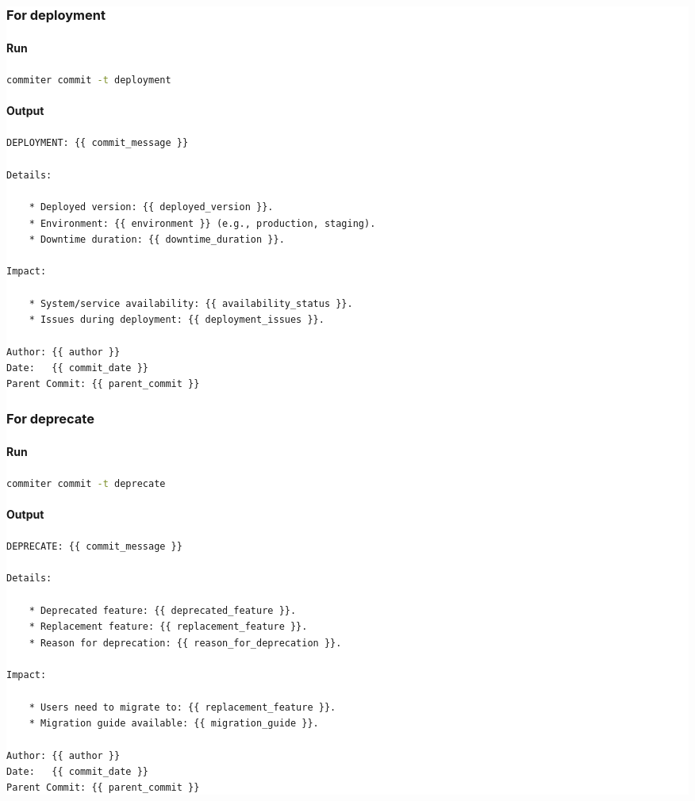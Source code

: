 ### For deployment

#### Run

```bash
commiter commit -t deployment
```

#### Output

```text
DEPLOYMENT: {{ commit_message }}

Details:

    * Deployed version: {{ deployed_version }}.
    * Environment: {{ environment }} (e.g., production, staging).
    * Downtime duration: {{ downtime_duration }}.

Impact:

    * System/service availability: {{ availability_status }}.
    * Issues during deployment: {{ deployment_issues }}.

Author: {{ author }}
Date:   {{ commit_date }}
Parent Commit: {{ parent_commit }}
```

### For deprecate

#### Run

```bash
commiter commit -t deprecate
```

#### Output

```text
DEPRECATE: {{ commit_message }}

Details:

    * Deprecated feature: {{ deprecated_feature }}.
    * Replacement feature: {{ replacement_feature }}.
    * Reason for deprecation: {{ reason_for_deprecation }}.

Impact:

    * Users need to migrate to: {{ replacement_feature }}.
    * Migration guide available: {{ migration_guide }}.

Author: {{ author }}
Date:   {{ commit_date }}
Parent Commit: {{ parent_commit }}
```
